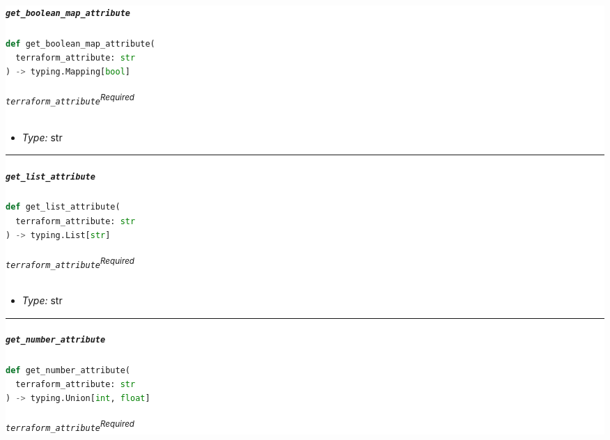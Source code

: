 ##### `get_boolean_map_attribute` <a name="get_boolean_map_attribute" id="@cdktf/provider-azurerm.dataAzurermSystemCenterVirtualMachineManagerInventoryItems.DataAzurermSystemCenterVirtualMachineManagerInventoryItems.getBooleanMapAttribute"></a>

```python
def get_boolean_map_attribute(
  terraform_attribute: str
) -> typing.Mapping[bool]
```

###### `terraform_attribute`<sup>Required</sup> <a name="terraform_attribute" id="@cdktf/provider-azurerm.dataAzurermSystemCenterVirtualMachineManagerInventoryItems.DataAzurermSystemCenterVirtualMachineManagerInventoryItems.getBooleanMapAttribute.parameter.terraformAttribute"></a>

- *Type:* str

---

##### `get_list_attribute` <a name="get_list_attribute" id="@cdktf/provider-azurerm.dataAzurermSystemCenterVirtualMachineManagerInventoryItems.DataAzurermSystemCenterVirtualMachineManagerInventoryItems.getListAttribute"></a>

```python
def get_list_attribute(
  terraform_attribute: str
) -> typing.List[str]
```

###### `terraform_attribute`<sup>Required</sup> <a name="terraform_attribute" id="@cdktf/provider-azurerm.dataAzurermSystemCenterVirtualMachineManagerInventoryItems.DataAzurermSystemCenterVirtualMachineManagerInventoryItems.getListAttribute.parameter.terraformAttribute"></a>

- *Type:* str

---

##### `get_number_attribute` <a name="get_number_attribute" id="@cdktf/provider-azurerm.dataAzurermSystemCenterVirtualMachineManagerInventoryItems.DataAzurermSystemCenterVirtualMachineManagerInventoryItems.getNumberAttribute"></a>

```python
def get_number_attribute(
  terraform_attribute: str
) -> typing.Union[int, float]
```

###### `terraform_attribute`<sup>Required</sup> <a name="terraform_attribute" id="@cdktf/provider-azurerm.dataAzurermSystemCenterVirtualMachineManagerInventoryItems.DataAzurermSystemCenterVirtualMachineManagerInventoryItems.getNumberAttribute.parameter.terraformAttribute"></a>
